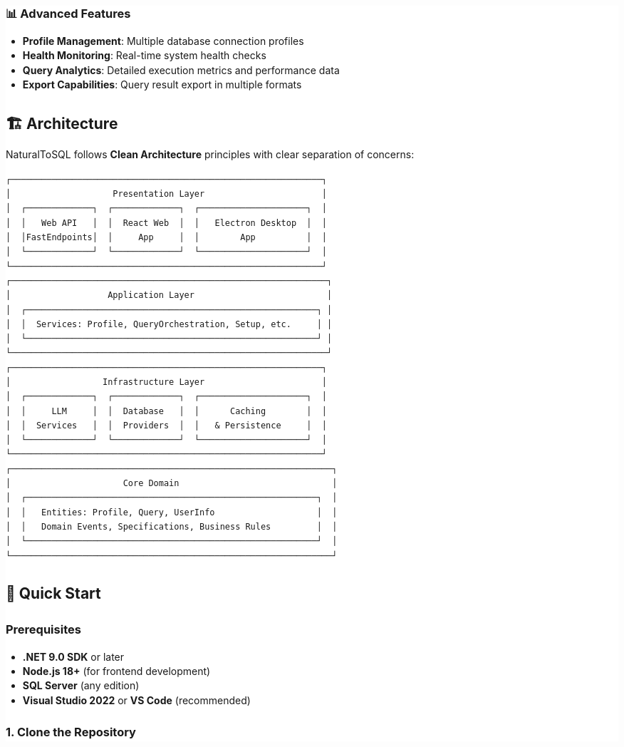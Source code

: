 ### 📊 **Advanced Features**
- **Profile Management**: Multiple database connection profiles
- **Health Monitoring**: Real-time system health checks
- **Query Analytics**: Detailed execution metrics and performance data
- **Export Capabilities**: Query result export in multiple formats

## 🏗️ Architecture

NaturalToSQL follows **Clean Architecture** principles with clear separation of concerns:

```
┌─────────────────────────────────────────────────────────────┐
│                    Presentation Layer                       │
│  ┌─────────────┐  ┌─────────────┐  ┌─────────────────────┐  │
│  │   Web API   │  │  React Web  │  │   Electron Desktop  │  │
│  │FastEndpoints│  │     App     │  │        App          │  │
│  └─────────────┘  └─────────────┘  └─────────────────────┘  │
└─────────────────────────────────────────────────────────────┘
┌──────────────────────────────────────────────────────────────┐
│                   Application Layer                          │
│  ┌─────────────────────────────────────────────────────────┐ │
│  │  Services: Profile, QueryOrchestration, Setup, etc.     │ │
│  └─────────────────────────────────────────────────────────┘ │
└──────────────────────────────────────────────────────────────┘
┌─────────────────────────────────────────────────────────────┐
│                  Infrastructure Layer                       │
│  ┌─────────────┐  ┌─────────────┐  ┌─────────────────────┐  │
│  │     LLM     │  │  Database   │  │      Caching        │  │
│  │  Services   │  │  Providers  │  │   & Persistence     │  │
│  └─────────────┘  └─────────────┘  └─────────────────────┘  │
└─────────────────────────────────────────────────────────────┘
┌───────────────────────────────────────────────────────────────┐
│                      Core Domain                              │
│  ┌─────────────────────────────────────────────────────────┐  │
│  │   Entities: Profile, Query, UserInfo                    │  │
│  │   Domain Events, Specifications, Business Rules         │  │
│  └─────────────────────────────────────────────────────────┘  │
└───────────────────────────────────────────────────────────────┘
```

## 🚀 Quick Start

### Prerequisites

- **.NET 9.0 SDK** or later
- **Node.js 18+** (for frontend development)
- **SQL Server** (any edition)
- **Visual Studio 2022** or **VS Code** (recommended)

### 1. Clone the Repository
